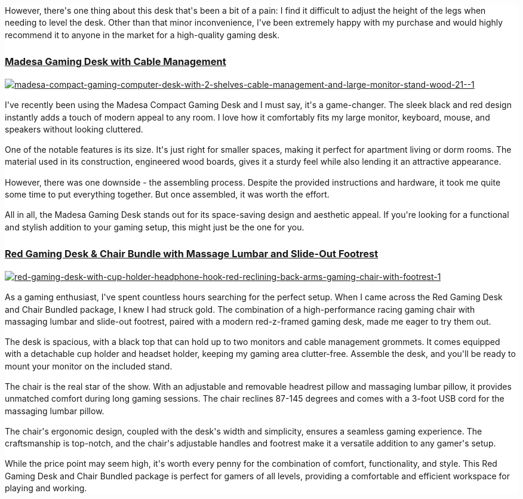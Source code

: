 However, there's one thing about this desk that's been a bit of a pain: I find it difficult to adjust the height of the legs when needing to level the desk. Other than that minor inconvenience, I've been extremely happy with my purchase and would highly recommend it to anyone in the market for a high-quality gaming desk. 


### [Madesa Gaming Desk with Cable Management](https://serp.ly/@serpgames/amazon/red-gaming-desks?utm\_source=serpgames&utm\_medium=organic&utm\_campaign=website)

<div class="image"><a href="https://serp.ly/@serpgames/amazon/red-gaming-desks?utm_source=serpgames&utm_medium=organic&utm_campaign=website"><img alt="madesa-compact-gaming-computer-desk-with-2-shelves-cable-management-and-large-monitor-stand-wood-21--1" src="https://imagedelivery.net/vy2bglCGN6hEeWOnSe2c7A/madesa-compact-gaming-computer-desk-with-2-shelves-cable-management-and-large-monitor-stand-wood-21--1/w=720,h=540,fit=pad,background=black"/></a></div>

I've recently been using the Madesa Compact Gaming Desk and I must say, it's a game-changer. The sleek black and red design instantly adds a touch of modern appeal to any room. I love how it comfortably fits my large monitor, keyboard, mouse, and speakers without looking cluttered. 

One of the notable features is its size. It's just right for smaller spaces, making it perfect for apartment living or dorm rooms. The material used in its construction, engineered wood boards, gives it a sturdy feel while also lending it an attractive appearance. 

However, there was one downside - the assembling process. Despite the provided instructions and hardware, it took me quite some time to put everything together. But once assembled, it was worth the effort. 

All in all, the Madesa Gaming Desk stands out for its space-saving design and aesthetic appeal. If you're looking for a functional and stylish addition to your gaming setup, this might just be the one for you. 


### [Red Gaming Desk & Chair Bundle with Massage Lumbar and Slide-Out Footrest](https://serp.ly/@serpgames/amazon/red-gaming-desks?utm\_source=serpgames&utm\_medium=organic&utm\_campaign=website)

<div class="image"><a href="https://serp.ly/@serpgames/amazon/red-gaming-desks?utm_source=serpgames&utm_medium=organic&utm_campaign=website"><img alt="red-gaming-desk-with-cup-holder-headphone-hook-red-reclining-back-arms-gaming-chair-with-footrest-1" src="https://imagedelivery.net/vy2bglCGN6hEeWOnSe2c7A/red-gaming-desk-with-cup-holder-headphone-hook-red-reclining-back-arms-gaming-chair-with-footrest-1/w=720,h=540,fit=pad,background=black"/></a></div>

As a gaming enthusiast, I've spent countless hours searching for the perfect setup. When I came across the Red Gaming Desk and Chair Bundled package, I knew I had struck gold. The combination of a high-performance racing gaming chair with massaging lumbar and slide-out footrest, paired with a modern red-z-framed gaming desk, made me eager to try them out. 

The desk is spacious, with a black top that can hold up to two monitors and cable management grommets. It comes equipped with a detachable cup holder and headset holder, keeping my gaming area clutter-free. Assemble the desk, and you'll be ready to mount your monitor on the included stand. 

The chair is the real star of the show. With an adjustable and removable headrest pillow and massaging lumbar pillow, it provides unmatched comfort during long gaming sessions. The chair reclines 87-145 degrees and comes with a 3-foot USB cord for the massaging lumbar pillow. 

The chair's ergonomic design, coupled with the desk's width and simplicity, ensures a seamless gaming experience. The craftsmanship is top-notch, and the chair's adjustable handles and footrest make it a versatile addition to any gamer's setup. 

While the price point may seem high, it's worth every penny for the combination of comfort, functionality, and style. This Red Gaming Desk and Chair Bundled package is perfect for gamers of all levels, providing a comfortable and efficient workspace for playing and working. 
